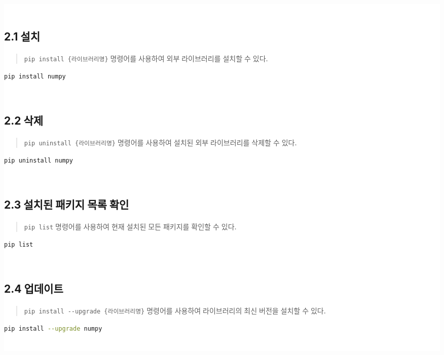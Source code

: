 <br>

## 2.1 설치

> `pip install {라이브러리명}` 명령어를 사용하여 외부 라이브러리를 설치할 수 있다.

```bash
pip install numpy
```

<br>

## 2.2 삭제

> `pip uninstall {라이브러리명}` 명령어를 사용하여 설치된 외부 라이브러리를 삭제할 수 있다.

```bash
pip uninstall numpy
```

<br>

## 2.3 설치된 패키지 목록 확인

> `pip list` 명령어를 사용하여 현재 설치된 모든 패키지를 확인할 수 있다.

```bash
pip list
```

<br>

## 2.4 업데이트

> `pip install --upgrade {라이브러리명}` 명령어를 사용하여 라이브러리의 최신 버전을 설치할 수 있다.

```bash
pip install --upgrade numpy
```

<br>
